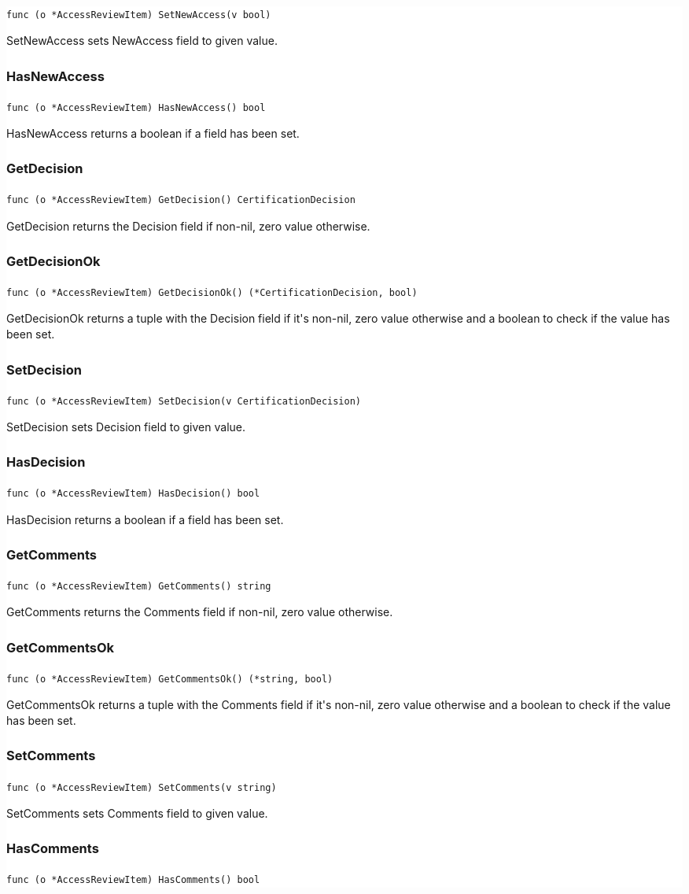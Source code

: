`func (o *AccessReviewItem) SetNewAccess(v bool)`

SetNewAccess sets NewAccess field to given value.

### HasNewAccess

`func (o *AccessReviewItem) HasNewAccess() bool`

HasNewAccess returns a boolean if a field has been set.

### GetDecision

`func (o *AccessReviewItem) GetDecision() CertificationDecision`

GetDecision returns the Decision field if non-nil, zero value otherwise.

### GetDecisionOk

`func (o *AccessReviewItem) GetDecisionOk() (*CertificationDecision, bool)`

GetDecisionOk returns a tuple with the Decision field if it's non-nil, zero value otherwise and a boolean to check if the value has been set.

### SetDecision

`func (o *AccessReviewItem) SetDecision(v CertificationDecision)`

SetDecision sets Decision field to given value.

### HasDecision

`func (o *AccessReviewItem) HasDecision() bool`

HasDecision returns a boolean if a field has been set.

### GetComments

`func (o *AccessReviewItem) GetComments() string`

GetComments returns the Comments field if non-nil, zero value otherwise.

### GetCommentsOk

`func (o *AccessReviewItem) GetCommentsOk() (*string, bool)`

GetCommentsOk returns a tuple with the Comments field if it's non-nil, zero value otherwise and a boolean to check if the value has been set.

### SetComments

`func (o *AccessReviewItem) SetComments(v string)`

SetComments sets Comments field to given value.

### HasComments

`func (o *AccessReviewItem) HasComments() bool`
